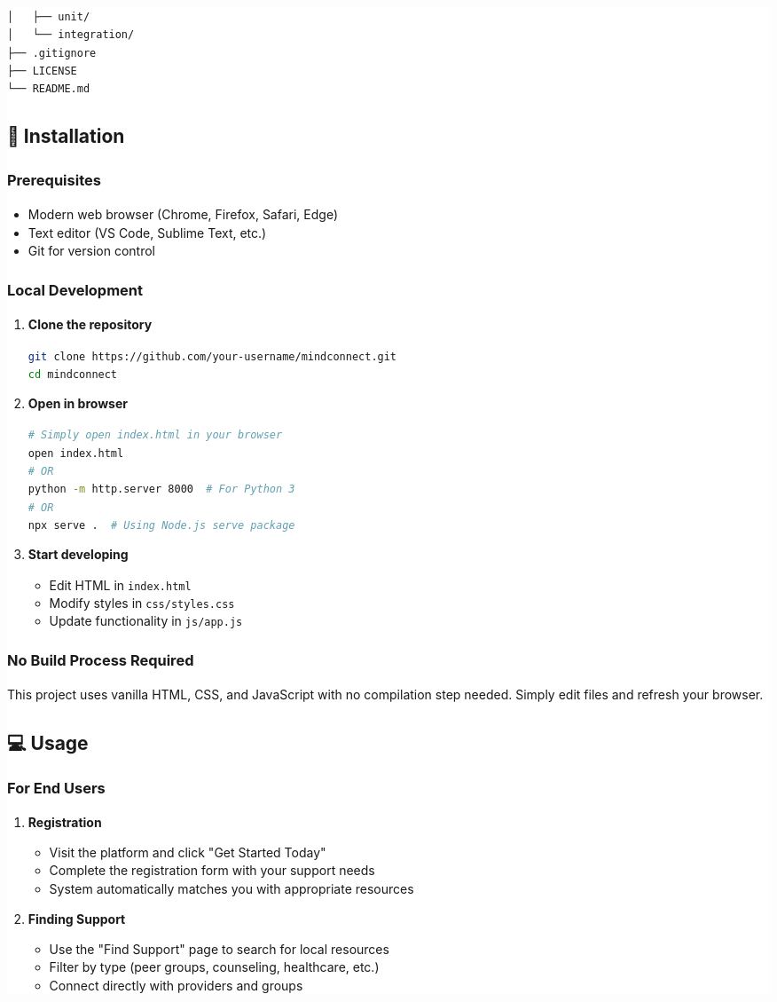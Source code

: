 ```
│   ├── unit/
│   └── integration/
├── .gitignore
├── LICENSE
└── README.md
```

## 🚀 Installation

### Prerequisites
- Modern web browser (Chrome, Firefox, Safari, Edge)
- Text editor (VS Code, Sublime Text, etc.)
- Git for version control

### Local Development

1. **Clone the repository**
   ```bash
   git clone https://github.com/your-username/mindconnect.git
   cd mindconnect
   ```

2. **Open in browser**
   ```bash
   # Simply open index.html in your browser
   open index.html
   # OR
   python -m http.server 8000  # For Python 3
   # OR
   npx serve .  # Using Node.js serve package
   ```

3. **Start developing**
   - Edit HTML in `index.html`
   - Modify styles in `css/styles.css`
   - Update functionality in `js/app.js`

### No Build Process Required
This project uses vanilla HTML, CSS, and JavaScript with no compilation step needed. Simply edit files and refresh your browser.

## 💻 Usage

### For End Users

1. **Registration**
   - Visit the platform and click "Get Started Today"
   - Complete the registration form with your support needs
   - System automatically matches you with appropriate resources

2. **Finding Support**
   - Use the "Find Support" page to search for local resources
   - Filter by type (peer groups, counseling, healthcare, etc.)
   - Connect directly with providers and groups
